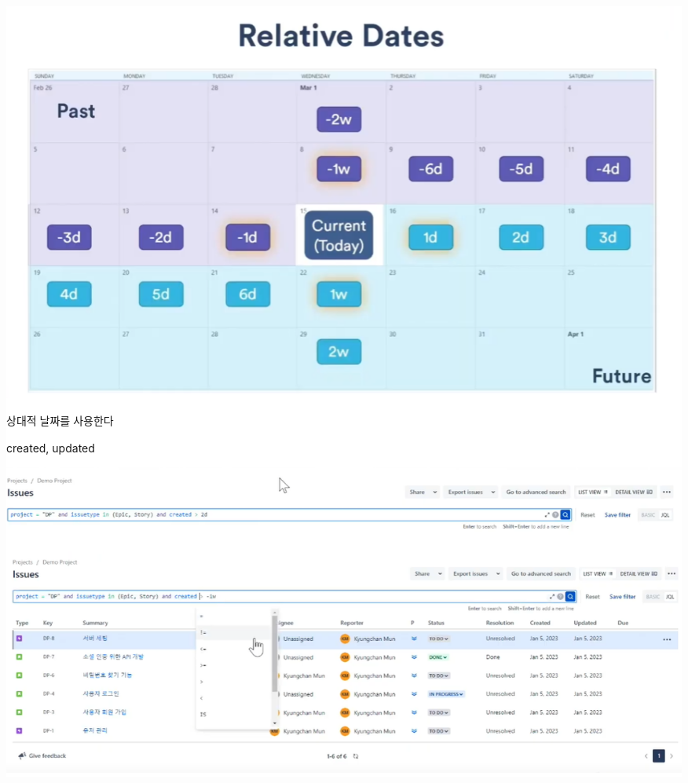 ![image-20230105113333053](./Jira%20%EB%B0%8F%20JQL%20%ED%99%9C%EC%9A%A9.assets/image-20230105113333053.png)

상대적 날짜를 사용한다

created, updated

![image-20230105113424249](./Jira%20%EB%B0%8F%20JQL%20%ED%99%9C%EC%9A%A9.assets/image-20230105113424249.png)

![image-20230105113431003](./Jira%20%EB%B0%8F%20JQL%20%ED%99%9C%EC%9A%A9.assets/image-20230105113431003.png)
